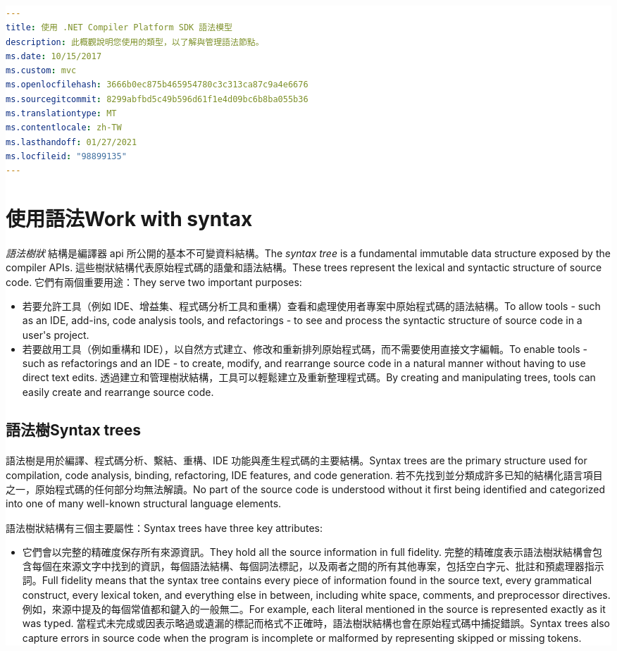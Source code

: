 ```yaml
---
title: 使用 .NET Compiler Platform SDK 語法模型
description: 此概觀說明您使用的類型，以了解與管理語法節點。
ms.date: 10/15/2017
ms.custom: mvc
ms.openlocfilehash: 3666b0ec875b465954780c3c313ca87c9a4e6676
ms.sourcegitcommit: 8299abfbd5c49b596d61f1e4d09bc6b8ba055b36
ms.translationtype: MT
ms.contentlocale: zh-TW
ms.lasthandoff: 01/27/2021
ms.locfileid: "98899135"
---
```

# <a name="work-with-syntax"></a><span data-ttu-id="5b394-103">使用語法</span><span class="sxs-lookup"><span data-stu-id="5b394-103">Work with syntax</span></span>

<span data-ttu-id="5b394-104">*語法樹狀* 結構是編譯器 api 所公開的基本不可變資料結構。</span><span class="sxs-lookup"><span data-stu-id="5b394-104">The *syntax tree* is a fundamental immutable data structure exposed by the compiler APIs.</span></span> <span data-ttu-id="5b394-105">這些樹狀結構代表原始程式碼的語彙和語法結構。</span><span class="sxs-lookup"><span data-stu-id="5b394-105">These trees represent the lexical and syntactic structure of source code.</span></span> <span data-ttu-id="5b394-106">它們有兩個重要用途：</span><span class="sxs-lookup"><span data-stu-id="5b394-106">They serve two important purposes:</span></span>

- <span data-ttu-id="5b394-107">若要允許工具（例如 IDE、增益集、程式碼分析工具和重構）查看和處理使用者專案中原始程式碼的語法結構。</span><span class="sxs-lookup"><span data-stu-id="5b394-107">To allow tools - such as an IDE, add-ins, code analysis tools, and refactorings - to see and process the syntactic structure of source code in a user's project.</span></span>
- <span data-ttu-id="5b394-108">若要啟用工具（例如重構和 IDE），以自然方式建立、修改和重新排列原始程式碼，而不需要使用直接文字編輯。</span><span class="sxs-lookup"><span data-stu-id="5b394-108">To enable tools - such as refactorings and an IDE - to create, modify, and rearrange source code in a natural manner without having to use direct text edits.</span></span> <span data-ttu-id="5b394-109">透過建立和管理樹狀結構，工具可以輕鬆建立及重新整理程式碼。</span><span class="sxs-lookup"><span data-stu-id="5b394-109">By creating and manipulating trees, tools can easily create and rearrange source code.</span></span>

## <a name="syntax-trees"></a><span data-ttu-id="5b394-110">語法樹</span><span class="sxs-lookup"><span data-stu-id="5b394-110">Syntax trees</span></span>

<span data-ttu-id="5b394-111">語法樹是用於編譯、程式碼分析、繫結、重構、IDE 功能與產生程式碼的主要結構。</span><span class="sxs-lookup"><span data-stu-id="5b394-111">Syntax trees are the primary structure used for compilation, code analysis, binding, refactoring, IDE features, and code generation.</span></span> <span data-ttu-id="5b394-112">若不先找到並分類成許多已知的結構化語言項目之一，原始程式碼的任何部分均無法解讀。</span><span class="sxs-lookup"><span data-stu-id="5b394-112">No part of the source code is understood without it first being identified and categorized into one of many well-known structural language elements.</span></span>

<span data-ttu-id="5b394-113">語法樹狀結構有三個主要屬性：</span><span class="sxs-lookup"><span data-stu-id="5b394-113">Syntax trees have three key attributes:</span></span>

- <span data-ttu-id="5b394-114">它們會以完整的精確度保存所有來源資訊。</span><span class="sxs-lookup"><span data-stu-id="5b394-114">They hold all the source information in full fidelity.</span></span> <span data-ttu-id="5b394-115">完整的精確度表示語法樹狀結構會包含每個在來源文字中找到的資訊，每個語法結構、每個詞法標記，以及兩者之間的所有其他專案，包括空白字元、批註和預處理器指示詞。</span><span class="sxs-lookup"><span data-stu-id="5b394-115">Full fidelity means that the syntax tree contains every piece of information found in the source text, every grammatical construct, every lexical token, and everything else in between, including white space, comments, and preprocessor directives.</span></span> <span data-ttu-id="5b394-116">例如，來源中提及的每個常值都和鍵入的一般無二。</span><span class="sxs-lookup"><span data-stu-id="5b394-116">For example, each literal mentioned in the source is represented exactly as it was typed.</span></span> <span data-ttu-id="5b394-117">當程式未完成或因表示略過或遺漏的標記而格式不正確時，語法樹狀結構也會在原始程式碼中捕捉錯誤。</span><span class="sxs-lookup"><span data-stu-id="5b394-117">Syntax trees also capture errors in source code when the program is incomplete or malformed by representing skipped or missing tokens.</span></span>